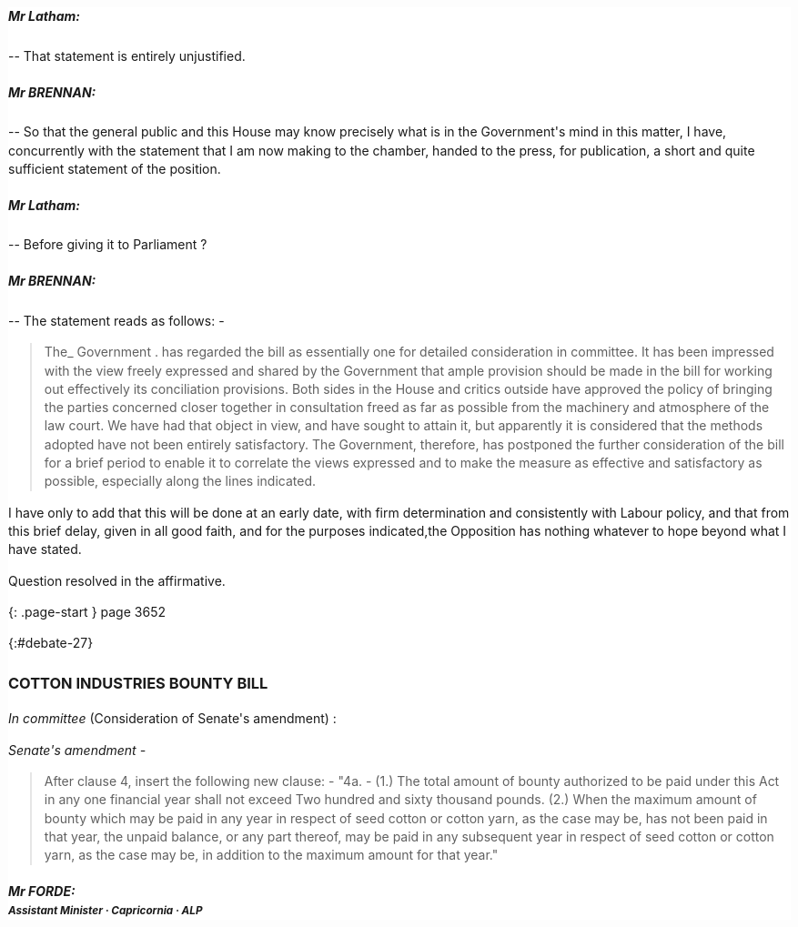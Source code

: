 ##### Mr Latham:

--  That statement is entirely unjustified. 

##### Mr BRENNAN:

-- So that the general public and this House may know precisely what is in the Government's mind in this matter, I have, concurrently with the statement that I am now making to the chamber, handed to the press, for publication, a short and quite sufficient statement of the position. 

##### Mr Latham:

--  Before giving it to Parliament ? 

##### Mr BRENNAN:

-- The statement reads as follows: - 

  >The_ Government . has regarded the bill as essentially one for detailed consideration in committee. It has been impressed with the view freely expressed and shared by the Government that ample provision should be made in the bill for working out effectively its conciliation provisions. Both sides in the House and critics outside have approved the policy of bringing the parties concerned closer together in consultation freed as far as possible from the machinery and atmosphere of the law court. We have had that object in view, and have sought to attain it, but apparently it is considered that the methods adopted have not been entirely satisfactory. The Government, therefore, has postponed the further consideration of the bill for a brief period to enable it to correlate the views expressed and to make the measure as effective and satisfactory as possible, especially along the lines indicated. 

I have only to add that this will be done at an early date, with firm determination and consistently with Labour policy, and that from this brief delay, given in all good faith, and for the purposes indicated,the Opposition has nothing whatever to hope beyond what I have stated. 

Question resolved in the affirmative. 

{: .page-start }
page 3652

{:#debate-27}
### COTTON INDUSTRIES BOUNTY BILL


 *In committee* (Consideration of Senate's amendment) : 

  >
 *Senate's amendment -* 

  >
  >After clause 4, insert the following new clause: - "4a. - (1.) The total amount of bounty authorized to be paid under this Act in any one financial year shall not exceed Two hundred and sixty thousand pounds. (2.) When the maximum amount of bounty which may be paid in any year in respect of seed cotton or cotton yarn, as the case may be, has not been paid in that year, the unpaid balance, or any part thereof, may be paid in any subsequent year in respect of seed cotton or cotton yarn, as the case may be, in addition to the maximum amount for that year." 

##### Mr FORDE:<br><small class="text-muted">Assistant Minister &middot; Capricornia &middot; ALP</small>
